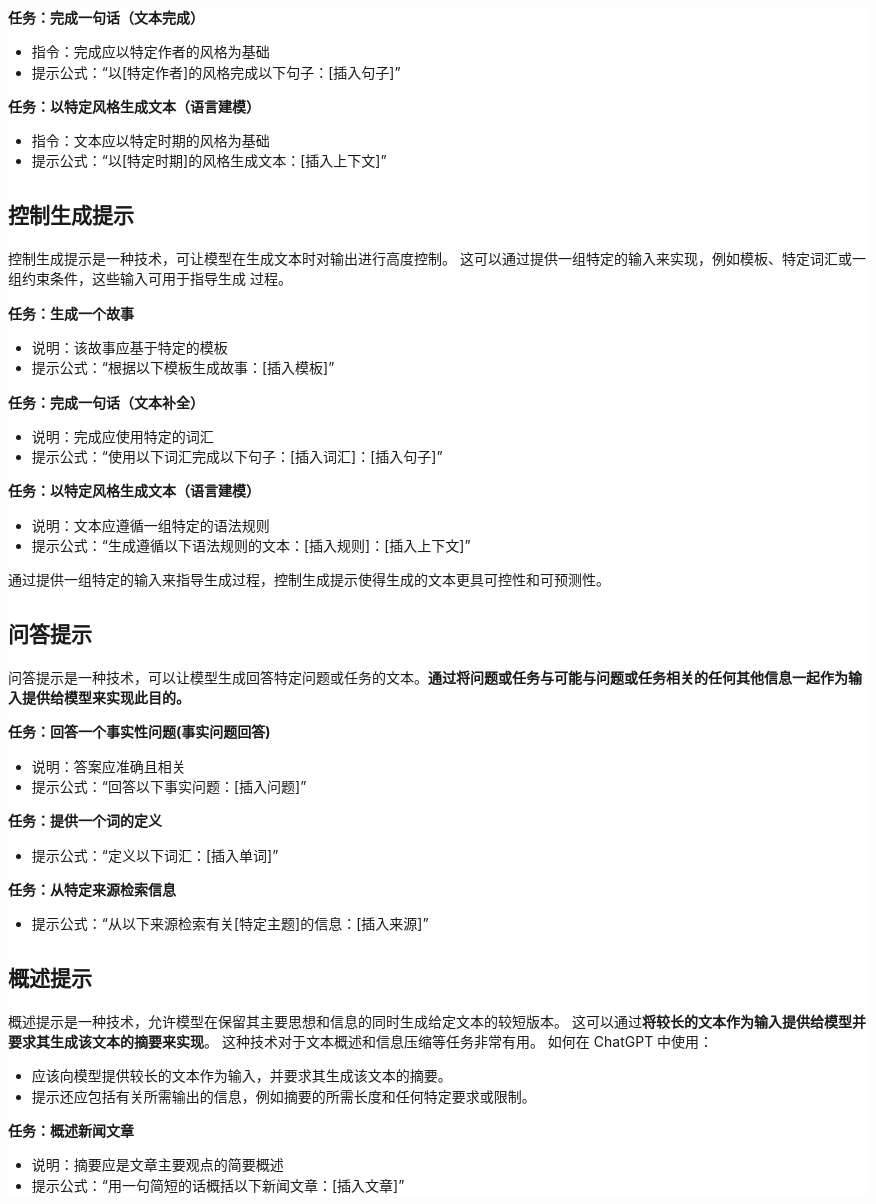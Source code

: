 **任务：完成一句话（文本完成）**

- 指令：完成应以特定作者的风格为基础
- 提示公式：“以[特定作者]的风格完成以下句子：[插入句子]” 

**任务：以特定风格生成文本（语言建模）**

- 指令：文本应以特定时期的风格为基础
- 提示公式：“以[特定时期]的风格生成文本：[插入上下文]”

## 控制生成提示

控制生成提示是一种技术，可让模型在生成文本时对输出进行高度控制。 这可以通过提供一组特定的输入来实现，例如模板、特定词汇或一组约束条件，这些输入可用于指导生成 过程。 

**任务：生成一个故事**

- 说明：该故事应基于特定的模板 
- 提示公式：“根据以下模板生成故事：[插入模板]”

**任务：完成一句话（文本补全）**

- 说明：完成应使用特定的词汇
- 提示公式：“使用以下词汇完成以下句子：[插入词汇]：[插入句子]”

**任务：以特定风格生成文本（语言建模）**

- 说明：文本应遵循一组特定的语法规则
- 提示公式：“生成遵循以下语法规则的文本：[插入规则]：[插入上下文]”

通过提供一组特定的输入来指导生成过程，控制生成提示使得生成的文本更具可控性和可预测性。

## 问答提示

问答提示是一种技术，可以让模型生成回答特定问题或任务的文本。**通过将问题或任务与可能与问题或任务相关的任何其他信息一起作为输入提供给模型来实现此目的。**

**任务：回答一个事实性问题(事实问题回答)**

- 说明：答案应准确且相关
- 提示公式：“回答以下事实问题：[插入问题]”

**任务：提供一个词的定义**

- 提示公式：“定义以下词汇：[插入单词]”

**任务：从特定来源检索信息**

- 提示公式：“从以下来源检索有关[特定主题]的信息：[插入来源]” 

## 概述提示

概述提示是一种技术，允许模型在保留其主要思想和信息的同时生成给定文本的较短版本。 这可以通过**将较长的文本作为输入提供给模型并要求其生成该文本的摘要来实现**。 这种技术对于文本概述和信息压缩等任务非常有用。 如何在 ChatGPT 中使用：

- 应该向模型提供较长的文本作为输入，并要求其生成该文本的摘要。
- 提示还应包括有关所需输出的信息，例如摘要的所需长度和任何特定要求或限制。 

**任务：概述新闻文章**

- 说明：摘要应是文章主要观点的简要概述
- 提示公式：“用一句简短的话概括以下新闻文章：[插入文章]” 
